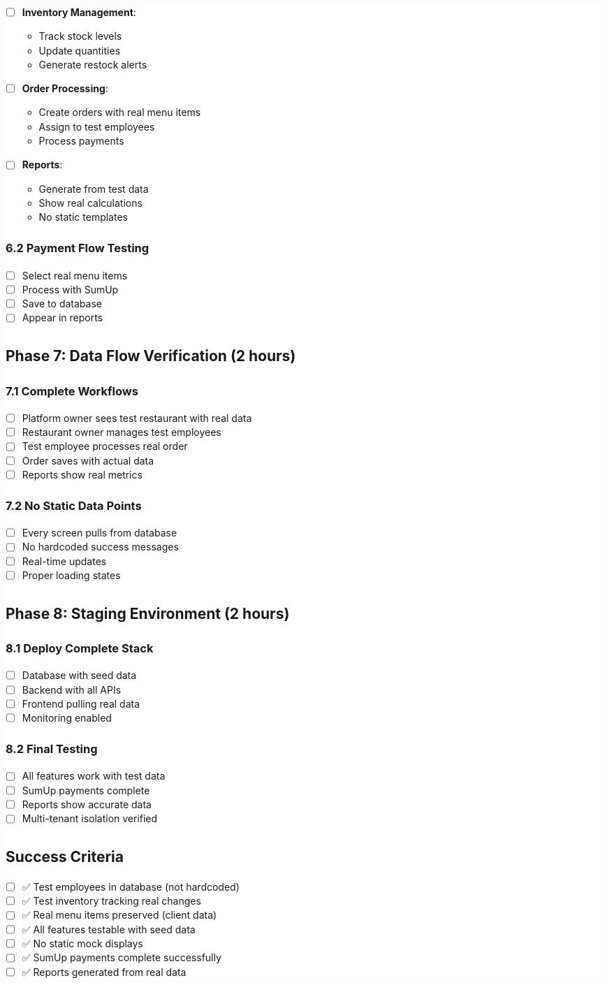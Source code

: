 - [ ] **Inventory Management**:
  - Track stock levels
  - Update quantities
  - Generate restock alerts

- [ ] **Order Processing**:
  - Create orders with real menu items
  - Assign to test employees
  - Process payments

- [ ] **Reports**:
  - Generate from test data
  - Show real calculations
  - No static templates

### 6.2 Payment Flow Testing
- [ ] Select real menu items
- [ ] Process with SumUp
- [ ] Save to database
- [ ] Appear in reports

## Phase 7: Data Flow Verification (2 hours)
### 7.1 Complete Workflows
- [ ] Platform owner sees test restaurant with real data
- [ ] Restaurant owner manages test employees
- [ ] Test employee processes real order
- [ ] Order saves with actual data
- [ ] Reports show real metrics

### 7.2 No Static Data Points
- [ ] Every screen pulls from database
- [ ] No hardcoded success messages
- [ ] Real-time updates
- [ ] Proper loading states

## Phase 8: Staging Environment (2 hours)
### 8.1 Deploy Complete Stack
- [ ] Database with seed data
- [ ] Backend with all APIs
- [ ] Frontend pulling real data
- [ ] Monitoring enabled

### 8.2 Final Testing
- [ ] All features work with test data
- [ ] SumUp payments complete
- [ ] Reports show accurate data
- [ ] Multi-tenant isolation verified

## Success Criteria
- [ ] ✅ Test employees in database (not hardcoded)
- [ ] ✅ Test inventory tracking real changes
- [ ] ✅ Real menu items preserved (client data)
- [ ] ✅ All features testable with seed data
- [ ] ✅ No static mock displays
- [ ] ✅ SumUp payments complete successfully
- [ ] ✅ Reports generated from real data
